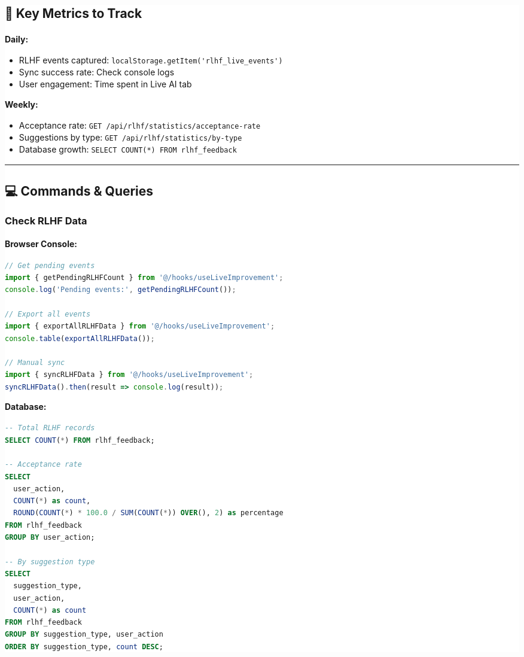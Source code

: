 
## 🎯 Key Metrics to Track

**Daily:**
- RLHF events captured: `localStorage.getItem('rlhf_live_events')`
- Sync success rate: Check console logs
- User engagement: Time spent in Live AI tab

**Weekly:**
- Acceptance rate: `GET /api/rlhf/statistics/acceptance-rate`
- Suggestions by type: `GET /api/rlhf/statistics/by-type`
- Database growth: `SELECT COUNT(*) FROM rlhf_feedback`

---

## 💻 Commands & Queries

### Check RLHF Data

**Browser Console:**
```javascript
// Get pending events
import { getPendingRLHFCount } from '@/hooks/useLiveImprovement';
console.log('Pending events:', getPendingRLHFCount());

// Export all events
import { exportAllRLHFData } from '@/hooks/useLiveImprovement';
console.table(exportAllRLHFData());

// Manual sync
import { syncRLHFData } from '@/hooks/useLiveImprovement';
syncRLHFData().then(result => console.log(result));
```

**Database:**
```sql
-- Total RLHF records
SELECT COUNT(*) FROM rlhf_feedback;

-- Acceptance rate
SELECT
  user_action,
  COUNT(*) as count,
  ROUND(COUNT(*) * 100.0 / SUM(COUNT(*)) OVER(), 2) as percentage
FROM rlhf_feedback
GROUP BY user_action;

-- By suggestion type
SELECT
  suggestion_type,
  user_action,
  COUNT(*) as count
FROM rlhf_feedback
GROUP BY suggestion_type, user_action
ORDER BY suggestion_type, count DESC;
```
